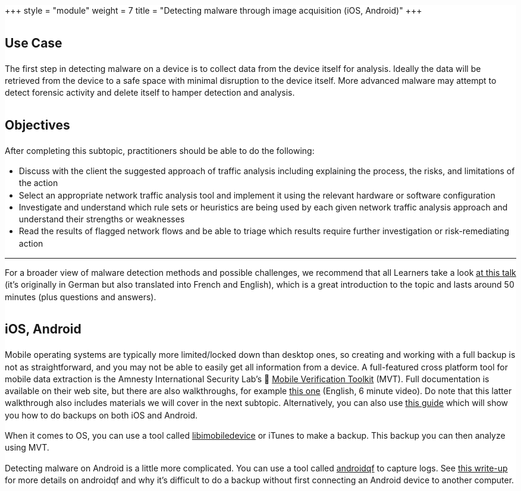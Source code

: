 +++
style = "module"
weight = 7
title = "Detecting malware through image acquisition (iOS, Android)"
+++

## Use Case

The first step in detecting malware on a device is to collect data from the device itself for analysis. Ideally the data will be retrieved from the device to a safe space with minimal disruption to the device itself. More advanced malware may attempt to detect forensic activity and delete itself to hamper detection and analysis.

## Objectives

After completing this subtopic, practitioners should be able to do the following:

- Discuss with the client the suggested approach of traffic analysis including explaining the process, the risks, and limitations of the action
- Select an appropriate network traffic analysis tool and implement it using the relevant hardware or software configuration
- Investigate and understand which rule sets or heuristics are being used by each given network traffic analysis approach and understand their strengths or weaknesses
- Read the results of flagged network flows and be able to triage which results require further investigation or risk-remediating action

---

For a broader view of malware detection methods and possible challenges, we recommend that all Learners take a look [at this talk](https://media.ccc.de/v/37c3-11874-einfuhrung_in_smartphone_malware_forensik) (it’s originally in German but also translated into French and English), which is a great introduction to the topic and lasts around 50 minutes (plus questions and answers).

## iOS, Android

Mobile operating systems are typically more limited/locked down than desktop ones, so creating and working with a full backup is not as straightforward, and you may not be able to easily get all information from a device. A full-featured cross platform tool for mobile data extraction is the Amnesty International Security Lab’s 🧰 [Mobile Verification Toolkit](https://mvt.re) (MVT). Full documentation is available on their web site, but there are also walkthroughs, for example [this one](https://www.youtube.com/watch?v=iLOSlHhGI9U) (English, 6 minute video). Do note that this latter walkthrough also includes materials we will cover in the next subtopic. Alternatively, you can also use [this guide](https://pts-project.org/guides/g4/) which will show you how to do backups on both iOS and Android.

When it comes to OS, you can use a tool called [libimobiledevice](https://libimobiledevice.org/) or iTunes to make a backup. This backup you can then analyze using MVT.

Detecting malware on Android is a little more complicated. You can use a tool called [androidqf](https://github.com/botherder/androidqf) to capture logs. See [this write-up](https://securitylab.amnesty.org/latest/2023/09/fellowship-apkqf-simplifying-android-forensics/) for more details on androidqf and why it’s difficult to do a backup without first connecting an Android device to another computer.
